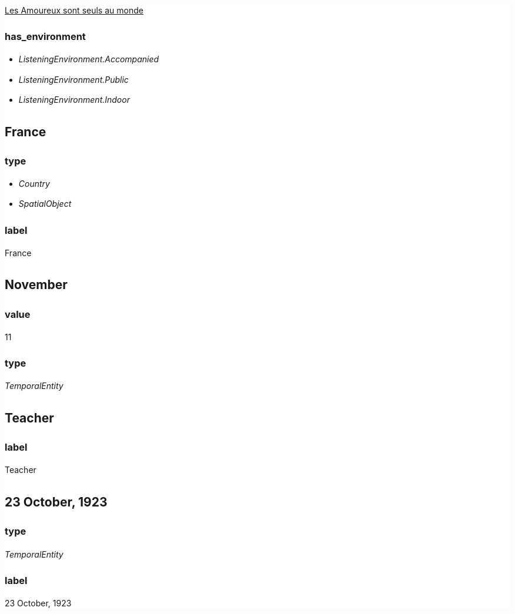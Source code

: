 
[Les Amoureux sont seuls au monde](#Les-Amoureux-sont-seuls-au-monde)

### has_environment

 - *ListeningEnvironment.Accompanied*

 - *ListeningEnvironment.Public*

 - *ListeningEnvironment.Indoor*

## France

### type

 - *Country*

 - *SpatialObject*

### label


France

## November

### value


11

### type


*TemporalEntity*

## Teacher

### label


Teacher

## 23 October, 1923

### type


*TemporalEntity*

### label


23 October, 1923
